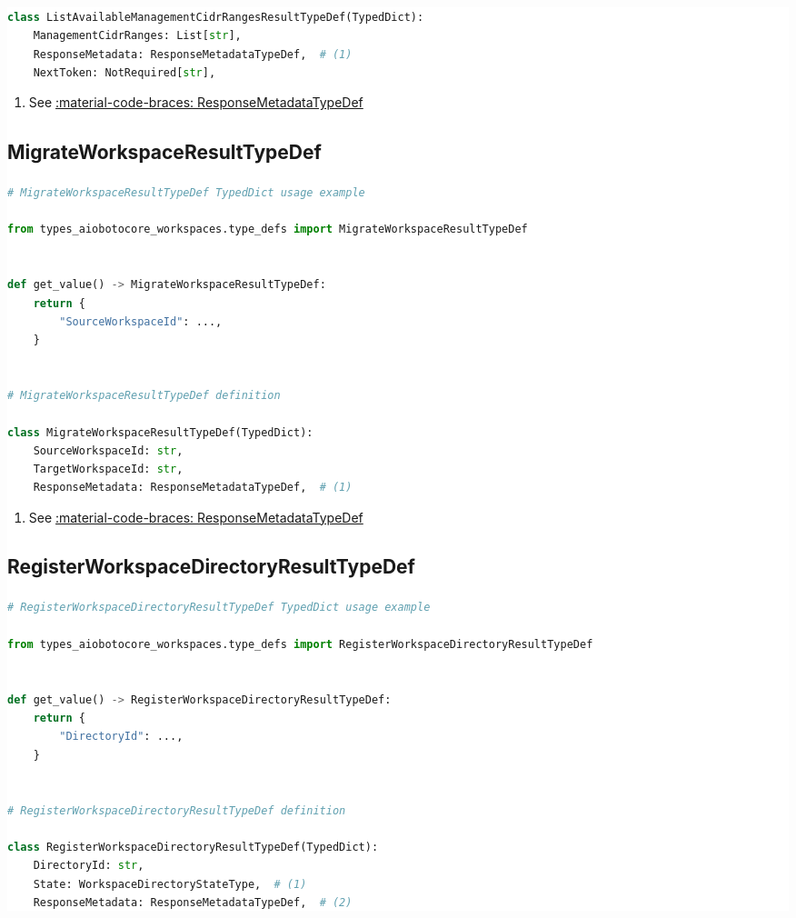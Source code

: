 ```python
class ListAvailableManagementCidrRangesResultTypeDef(TypedDict):
    ManagementCidrRanges: List[str],
    ResponseMetadata: ResponseMetadataTypeDef,  # (1)
    NextToken: NotRequired[str],
```

1. See [:material-code-braces: ResponseMetadataTypeDef](./type_defs.md#responsemetadatatypedef)

## MigrateWorkspaceResultTypeDef

```python
# MigrateWorkspaceResultTypeDef TypedDict usage example

from types_aiobotocore_workspaces.type_defs import MigrateWorkspaceResultTypeDef


def get_value() -> MigrateWorkspaceResultTypeDef:
    return {
        "SourceWorkspaceId": ...,
    }


# MigrateWorkspaceResultTypeDef definition

class MigrateWorkspaceResultTypeDef(TypedDict):
    SourceWorkspaceId: str,
    TargetWorkspaceId: str,
    ResponseMetadata: ResponseMetadataTypeDef,  # (1)
```

1. See [:material-code-braces: ResponseMetadataTypeDef](./type_defs.md#responsemetadatatypedef)

## RegisterWorkspaceDirectoryResultTypeDef

```python
# RegisterWorkspaceDirectoryResultTypeDef TypedDict usage example

from types_aiobotocore_workspaces.type_defs import RegisterWorkspaceDirectoryResultTypeDef


def get_value() -> RegisterWorkspaceDirectoryResultTypeDef:
    return {
        "DirectoryId": ...,
    }


# RegisterWorkspaceDirectoryResultTypeDef definition

class RegisterWorkspaceDirectoryResultTypeDef(TypedDict):
    DirectoryId: str,
    State: WorkspaceDirectoryStateType,  # (1)
    ResponseMetadata: ResponseMetadataTypeDef,  # (2)
```
